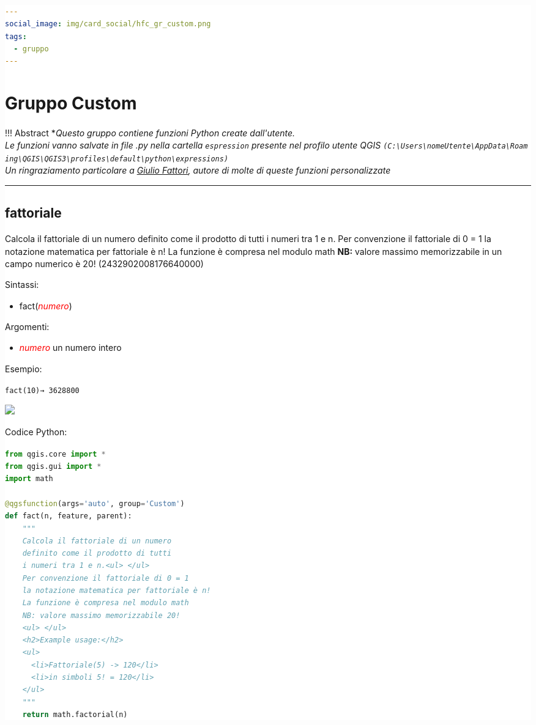 ```yaml
---
social_image: img/card_social/hfc_gr_custom.png
tags:
  - gruppo
---
```


# Gruppo Custom

!!! Abstract
    **Questo gruppo contiene funzioni Python create dall'utente. <br> Le funzioni vanno salvate in file *.py nella cartella `espression` presente nel profilo utente QGIS `(C:\Users\nomeUtente\AppData\Roaming\QGIS\QGIS3\profiles\default\python\expressions)`<br>Un ringraziamento particolare a [Giulio Fattori](https://github.com/Korto19), autore di molte di queste funzioni personalizzate**

---

## fattoriale

Calcola il fattoriale di un numero definito come il prodotto di tutti i numeri tra 1 e n.
Per convenzione il fattoriale di 0 = 1 la notazione matematica per fattoriale è n!
La funzione è compresa nel modulo math
**NB:** valore massimo memorizzabile in un campo numerico è 20! (2432902008176640000)

Sintassi:

- fact(_<span style="color:red;">numero</span>_)

Argomenti:

- _<span style="color:red;">numero</span>_ un numero intero

Esempio:

```
fact(10)→ 3628800
```

[![](../../img/custom/fact1.png)](../../img/custom/fact1.png)

Codice Python:

```py
from qgis.core import *
from qgis.gui import *
import math

@qgsfunction(args='auto', group='Custom')
def fact(n, feature, parent):
    """
    Calcola il fattoriale di un numero
    definito come il prodotto di tutti
    i numeri tra 1 e n.<ul> </ul>
    Per convenzione il fattoriale di 0 = 1
    la notazione matematica per fattoriale è n!
    La funzione è compresa nel modulo math
    NB: valore massimo memorizzabile 20!
    <ul> </ul>
    <h2>Example usage:</h2>
    <ul>
      <li>Fattoriale(5) -> 120</li>
      <li>in simboli 5! = 120</li>
    </ul>
    """
    return math.factorial(n)
```
